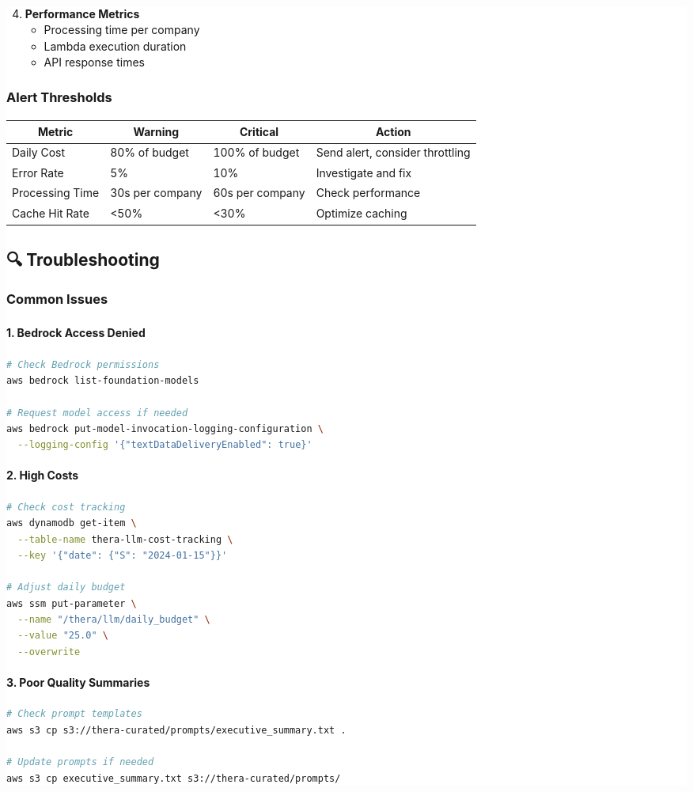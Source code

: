 4. **Performance Metrics**
   - Processing time per company
   - Lambda execution duration
   - API response times

### Alert Thresholds

| Metric | Warning | Critical | Action |
|--------|---------|----------|--------|
| Daily Cost | 80% of budget | 100% of budget | Send alert, consider throttling |
| Error Rate | 5% | 10% | Investigate and fix |
| Processing Time | 30s per company | 60s per company | Check performance |
| Cache Hit Rate | <50% | <30% | Optimize caching |

## 🔍 Troubleshooting

### Common Issues

#### 1. Bedrock Access Denied
```bash
# Check Bedrock permissions
aws bedrock list-foundation-models

# Request model access if needed
aws bedrock put-model-invocation-logging-configuration \
  --logging-config '{"textDataDeliveryEnabled": true}'
```

#### 2. High Costs
```bash
# Check cost tracking
aws dynamodb get-item \
  --table-name thera-llm-cost-tracking \
  --key '{"date": {"S": "2024-01-15"}}'

# Adjust daily budget
aws ssm put-parameter \
  --name "/thera/llm/daily_budget" \
  --value "25.0" \
  --overwrite
```

#### 3. Poor Quality Summaries
```bash
# Check prompt templates
aws s3 cp s3://thera-curated/prompts/executive_summary.txt .

# Update prompts if needed
aws s3 cp executive_summary.txt s3://thera-curated/prompts/
```
